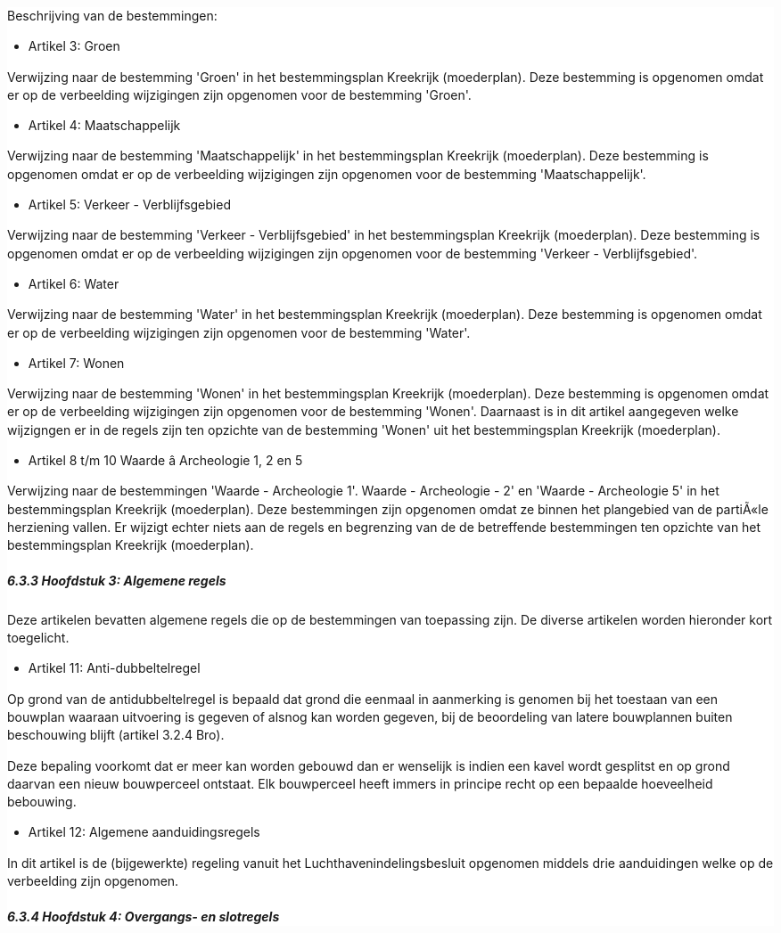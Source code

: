 Beschrijving van de bestemmingen:

* Artikel 3: Groen

Verwijzing naar de bestemming 'Groen' in het bestemmingsplan Kreekrijk (moederplan). Deze bestemming is opgenomen omdat er op de verbeelding wijzigingen zijn opgenomen voor de bestemming 'Groen'.

* Artikel 4: Maatschappelijk

Verwijzing naar de bestemming 'Maatschappelijk' in het bestemmingsplan Kreekrijk (moederplan). Deze bestemming is opgenomen omdat er op de verbeelding wijzigingen zijn opgenomen voor de bestemming 'Maatschappelijk'.

* Artikel 5: Verkeer \- Verblijfsgebied

Verwijzing naar de bestemming 'Verkeer \- Verblijfsgebied' in het bestemmingsplan Kreekrijk (moederplan). Deze bestemming is opgenomen omdat er op de verbeelding wijzigingen zijn opgenomen voor de bestemming 'Verkeer \- Verblijfsgebied'.

* Artikel 6: Water

Verwijzing naar de bestemming 'Water' in het bestemmingsplan Kreekrijk (moederplan). Deze bestemming is opgenomen omdat er op de verbeelding wijzigingen zijn opgenomen voor de bestemming 'Water'.

* Artikel 7: Wonen

Verwijzing naar de bestemming 'Wonen' in het bestemmingsplan Kreekrijk (moederplan). Deze bestemming is opgenomen omdat er op de verbeelding wijzigingen zijn opgenomen voor de bestemming 'Wonen'. Daarnaast is in dit artikel aangegeven welke wijzigngen er in de regels zijn ten opzichte van de bestemming 'Wonen' uit het bestemmingsplan Kreekrijk (moederplan).

* Artikel 8 t/m 10 Waarde â Archeologie 1, 2 en 5

Verwijzing naar de bestemmingen 'Waarde \- Archeologie 1'. Waarde \- Archeologie \- 2' en 'Waarde \- Archeologie 5' in het bestemmingsplan Kreekrijk (moederplan). Deze bestemmingen zijn opgenomen omdat ze binnen het plangebied van de partiÃ«le herziening vallen. Er wijzigt echter niets aan de regels en begrenzing van de de betreffende bestemmingen ten opzichte van het bestemmingsplan Kreekrijk (moederplan).

##### 6\.3\.3 Hoofdstuk 3: Algemene regels

Deze artikelen bevatten algemene regels die op de bestemmingen van toepassing zijn. De diverse artikelen worden hieronder kort toegelicht.

* Artikel 11: Anti\-dubbeltelregel

Op grond van de antidubbeltelregel is bepaald dat grond die eenmaal in aanmerking is genomen bij het toestaan van een bouwplan waaraan uitvoering is gegeven of alsnog kan worden gegeven, bij de beoordeling van latere bouwplannen buiten beschouwing blijft (artikel 3\.2\.4 Bro).

Deze bepaling voorkomt dat er meer kan worden gebouwd dan er wenselijk is indien een kavel wordt gesplitst en op grond daarvan een nieuw bouwperceel ontstaat. Elk bouwperceel heeft immers in principe recht op een bepaalde hoeveelheid bebouwing.

* Artikel 12: Algemene aanduidingsregels

In dit artikel is de (bijgewerkte) regeling vanuit het Luchthavenindelingsbesluit opgenomen middels drie aanduidingen welke op de verbeelding zijn opgenomen.

##### 6\.3\.4 Hoofdstuk 4: Overgangs\- en slotregels

